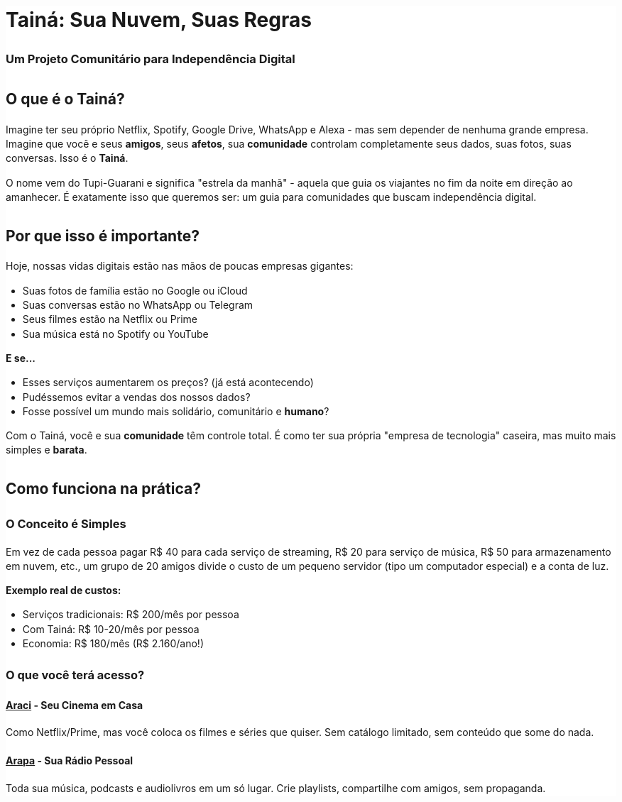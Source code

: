 # Tainá: Sua Nuvem, Suas Regras
### Um Projeto Comunitário para Independência Digital

## O que é o Tainá?

Imagine ter seu próprio Netflix, Spotify, Google Drive, WhatsApp e Alexa - mas sem depender de nenhuma grande empresa. Imagine que você e seus **amigos**, seus **afetos**, sua **comunidade** controlam completamente seus dados, suas fotos, suas conversas. Isso é o **Tainá**.

O nome vem do Tupi-Guarani e significa "estrela da manhã" - aquela que guia os viajantes no fim da noite em direção ao amanhecer. É exatamente isso que queremos ser: um guia para comunidades que buscam independência digital.

## Por que isso é importante?

Hoje, nossas vidas digitais estão nas mãos de poucas empresas gigantes:
- Suas fotos de família estão no Google ou iCloud
- Suas conversas estão no WhatsApp ou Telegram  
- Seus filmes estão na Netflix ou Prime
- Sua música está no Spotify ou YouTube

**E se...**
- Esses serviços aumentarem os preços? (já está acontecendo)
- Pudéssemos evitar a vendas dos nossos dados?
- Fosse possível um mundo mais solidário, comunitário e **humano**?

Com o Tainá, você e sua **comunidade** têm controle total. É como ter sua própria "empresa de tecnologia" caseira, mas muito mais simples e **barata**.

## Como funciona na prática?

### O Conceito é Simples

Em vez de cada pessoa pagar R$ 40 para cada serviço de streaming, R$ 20 para serviço de música, R$ 50 para armazenamento em nuvem, etc., um grupo de 20 amigos divide o custo de um pequeno servidor (tipo um computador especial) e a conta de luz.

**Exemplo real de custos:**
- Serviços tradicionais: R$ 200/mês por pessoa
- Com Tainá: R$ 10-20/mês por pessoa
- Economia: R$ 180/mês (R$ 2.160/ano!)

### O que você terá acesso?

#### [**Araci**](https://github.com/taina-labs/araci) - Seu Cinema em Casa
Como Netflix/Prime, mas você coloca os filmes e séries que quiser. Sem catálogo limitado, sem conteúdo que some do nada.

#### [**Arapa**](https://github.com/taina-labs/arapa) - Sua Rádio Pessoal  
Toda sua música, podcasts e audiolivros em um só lugar. Crie playlists, compartilhe com amigos, sem propaganda.

